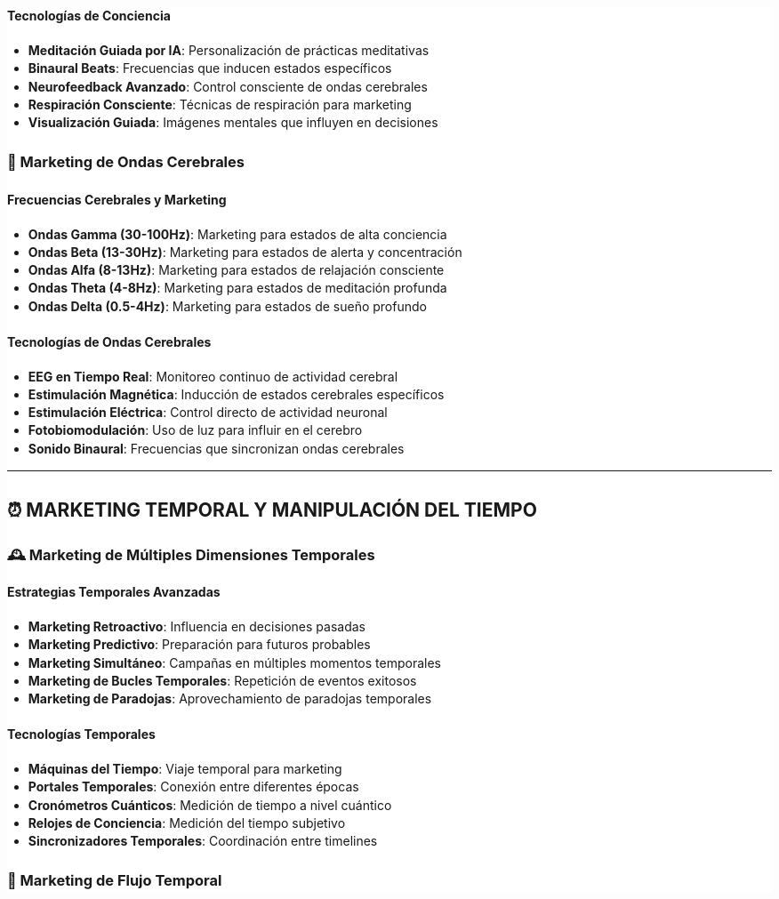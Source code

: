 
#### **Tecnologías de Conciencia**
- **Meditación Guiada por IA**: Personalización de prácticas meditativas
- **Binaural Beats**: Frecuencias que inducen estados específicos
- **Neurofeedback Avanzado**: Control consciente de ondas cerebrales
- **Respiración Consciente**: Técnicas de respiración para marketing
- **Visualización Guiada**: Imágenes mentales que influyen en decisiones


### 🌊 Marketing de Ondas Cerebrales


#### **Frecuencias Cerebrales y Marketing**
- **Ondas Gamma (30-100Hz)**: Marketing para estados de alta conciencia
- **Ondas Beta (13-30Hz)**: Marketing para estados de alerta y concentración
- **Ondas Alfa (8-13Hz)**: Marketing para estados de relajación consciente
- **Ondas Theta (4-8Hz)**: Marketing para estados de meditación profunda
- **Ondas Delta (0.5-4Hz)**: Marketing para estados de sueño profundo


#### **Tecnologías de Ondas Cerebrales**
- **EEG en Tiempo Real**: Monitoreo continuo de actividad cerebral
- **Estimulación Magnética**: Inducción de estados cerebrales específicos
- **Estimulación Eléctrica**: Control directo de actividad neuronal
- **Fotobiomodulación**: Uso de luz para influir en el cerebro
- **Sonido Binaural**: Frecuencias que sincronizan ondas cerebrales

---


## ⏰ MARKETING TEMPORAL Y MANIPULACIÓN DEL TIEMPO


### 🕰️ Marketing de Múltiples Dimensiones Temporales


#### **Estrategias Temporales Avanzadas**
- **Marketing Retroactivo**: Influencia en decisiones pasadas
- **Marketing Predictivo**: Preparación para futuros probables
- **Marketing Simultáneo**: Campañas en múltiples momentos temporales
- **Marketing de Bucles Temporales**: Repetición de eventos exitosos
- **Marketing de Paradojas**: Aprovechamiento de paradojas temporales


#### **Tecnologías Temporales**
- **Máquinas del Tiempo**: Viaje temporal para marketing
- **Portales Temporales**: Conexión entre diferentes épocas
- **Cronómetros Cuánticos**: Medición de tiempo a nivel cuántico
- **Relojes de Conciencia**: Medición del tiempo subjetivo
- **Sincronizadores Temporales**: Coordinación entre timelines


### 🌊 Marketing de Flujo Temporal
